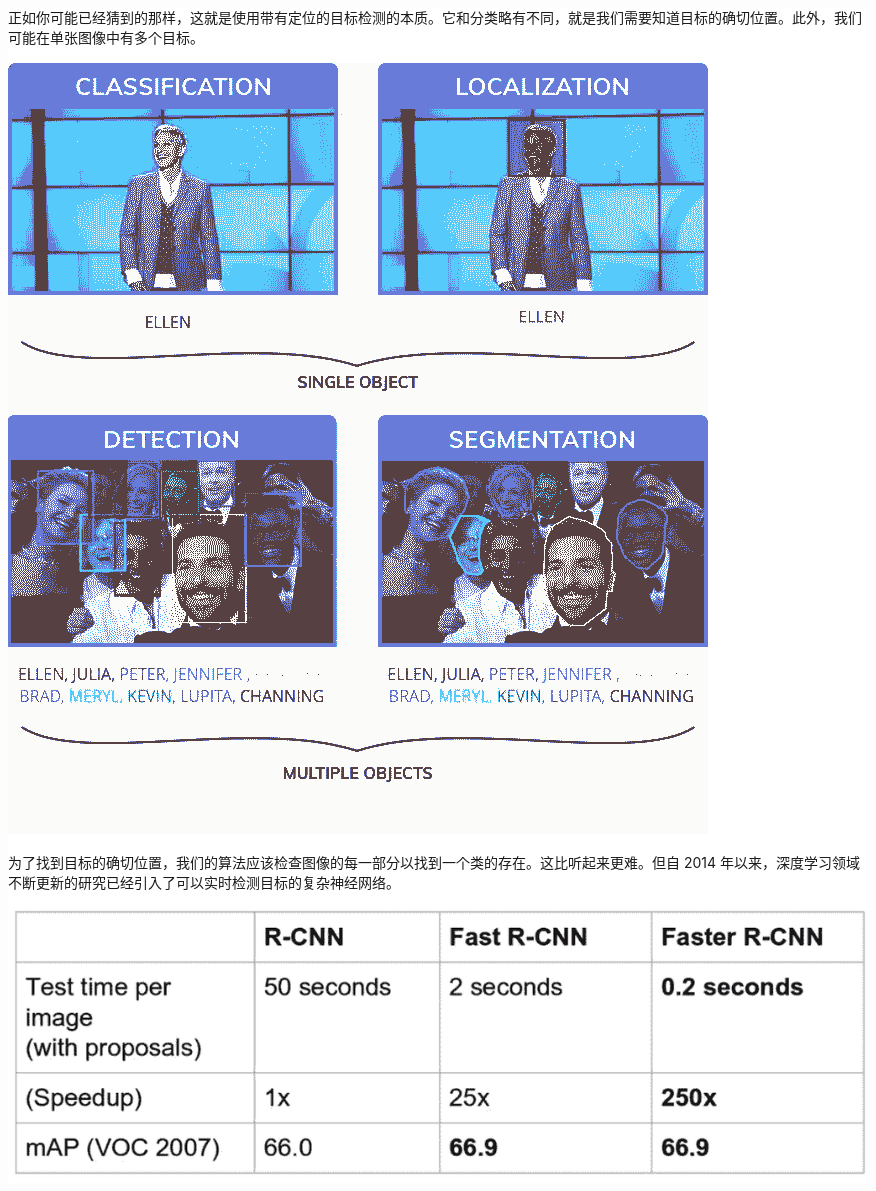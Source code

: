 正如你可能已经猜到的那样，这就是使用带有定位的目标检测的本质。它和分类略有不同，就是我们需要知道目标的确切位置。此外，我们可能在单张图像中有多个目标。

![](img/aae4a87a7ed8e2c43dc74283a7821190-fs8.png)

为了找到目标的确切位置，我们的算法应该检查图像的每一部分以找到一个类的存在。这比听起来更难。但自 2014 年以来，深度学习领域不断更新的研究已经引入了可以实时检测目标的复杂神经网络。

![](img/e2ed97310e6edbd264c6d40013b239c8-fs8.png)
